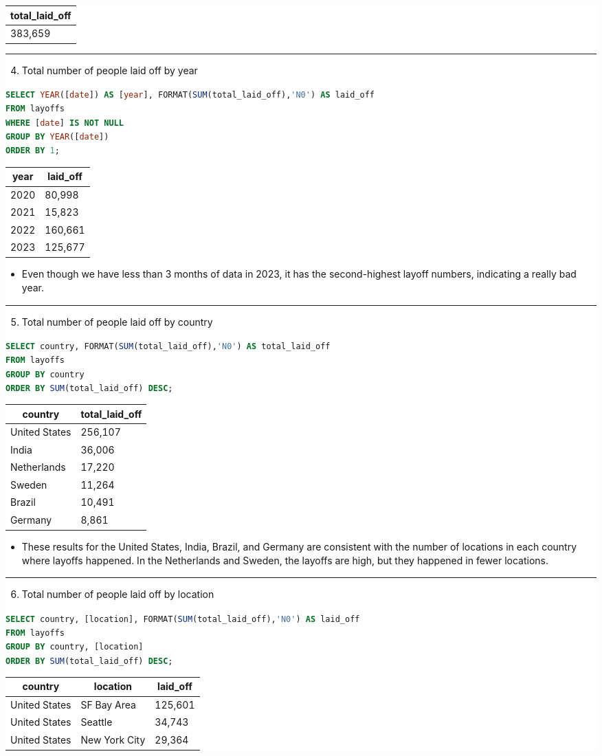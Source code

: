 | total_laid_off | 
|----------------|
| 383,659        | 

---

4) Total number of people laid off by year
```sql
SELECT YEAR([date]) AS [year], FORMAT(SUM(total_laid_off),'N0') AS laid_off
FROM layoffs
WHERE [date] IS NOT NULL
GROUP BY YEAR([date])
ORDER BY 1;
```
| year | laid_off |
|------|----------|
| 2020 | 80,998   |
| 2021 | 15,823   |
| 2022 | 160,661  |
| 2023 | 125,677  |
- Even though we have less than 3 months of data in 2023, it has the second-highest layoff numbers, indicating a really bad year.
---

5) Total number of people laid off by country
```sql
SELECT country, FORMAT(SUM(total_laid_off),'N0') AS total_laid_off
FROM layoffs
GROUP BY country
ORDER BY SUM(total_laid_off) DESC;
```
| country        | total_laid_off |
|----------------|----------------|
| United States  | 256,107        |
| India          | 36,006         |
| Netherlands    | 17,220         |
| Sweden         | 11,264         |
| Brazil         | 10,491         |
| Germany        | 8,861          |

- These results for the United States, India, Brazil, and Germany are consistent with the number of locations in each country where layoffs happened. In the Netherlands and Sweden, the layoffs are high, but they happened in fewer locations. 
---
6) Total number of people laid off by location
```sql
SELECT country, [location], FORMAT(SUM(total_laid_off),'N0') AS laid_off
FROM layoffs
GROUP BY country, [location]
ORDER BY SUM(total_laid_off) DESC;
```
| country        | location         | laid_off |
|----------------|------------------|----------|
| United States  | SF Bay Area      | 125,601  |
| United States  | Seattle          | 34,743   |
| United States  | New York City    | 29,364   |